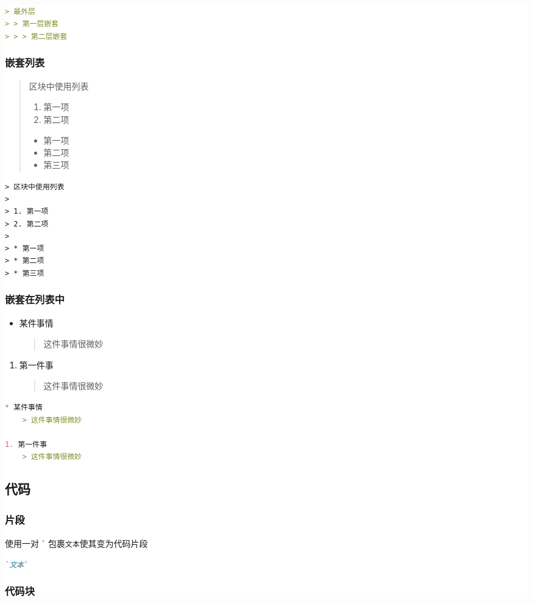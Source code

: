 ```markdown
> 最外层
> > 第一层嵌套
> > > 第二层嵌套
```

### 嵌套列表

> 区块中使用列表
>
> 1. 第一项
> 2. 第二项
>
> * 第一项
> * 第二项
> * 第三项

```markdwon
> 区块中使用列表
>
> 1. 第一项
> 2. 第二项
>
> * 第一项
> * 第二项
> * 第三项
```

### 嵌套在列表中

* 某件事情
    > 这件事情很微妙

1. 第一件事
    > 这件事情很微妙

```markdown
* 某件事情
    > 这件事情很微妙

1. 第一件事
    > 这件事情很微妙
```

## 代码

### 片段

使用一对 `` ` `` 包裹`文本`使其变为代码片段

```markdown
`文本`
```

### 代码块
